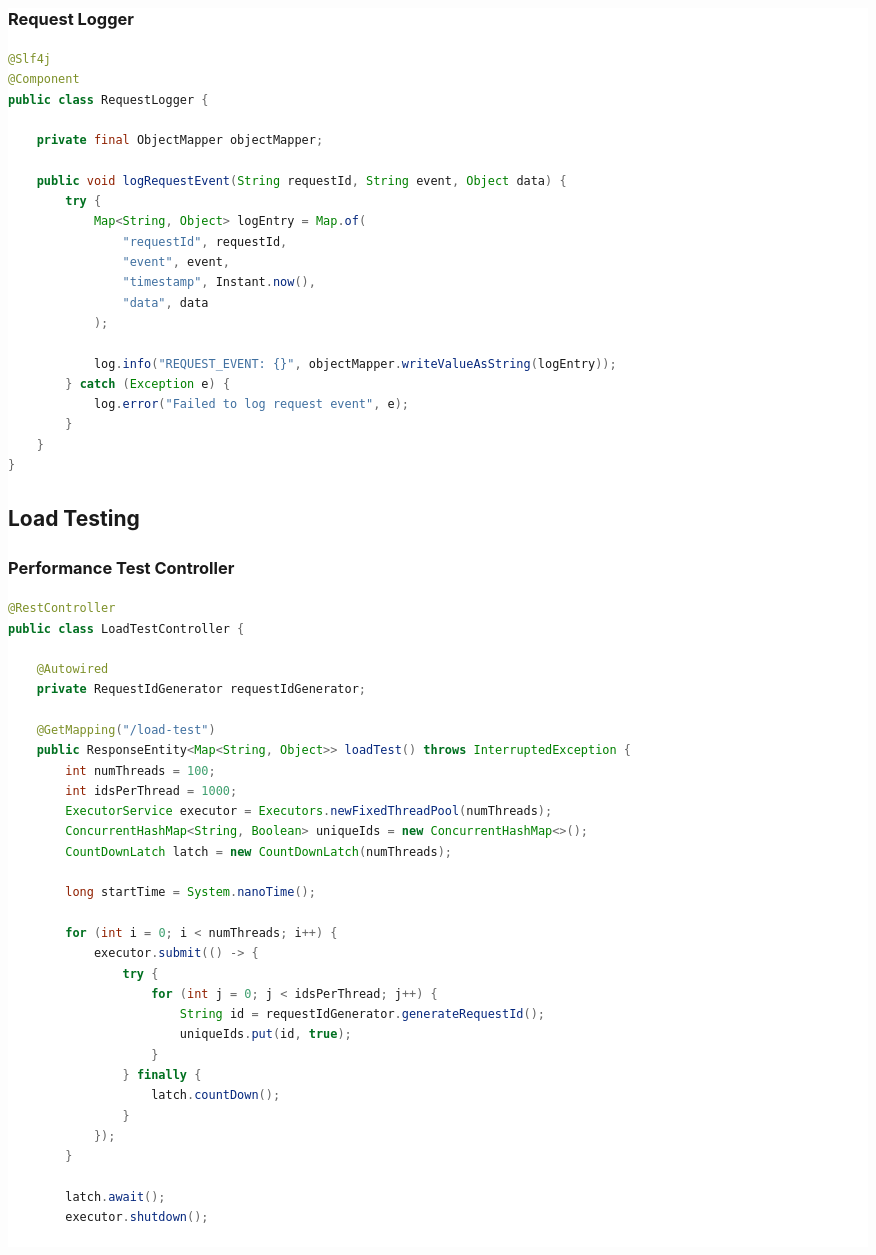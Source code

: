 ### Request Logger

```java
@Slf4j
@Component
public class RequestLogger {
    
    private final ObjectMapper objectMapper;
    
    public void logRequestEvent(String requestId, String event, Object data) {
        try {
            Map<String, Object> logEntry = Map.of(
                "requestId", requestId,
                "event", event,
                "timestamp", Instant.now(),
                "data", data
            );
            
            log.info("REQUEST_EVENT: {}", objectMapper.writeValueAsString(logEntry));
        } catch (Exception e) {
            log.error("Failed to log request event", e);
        }
    }
}
```

## Load Testing

### Performance Test Controller

```java
@RestController
public class LoadTestController {
    
    @Autowired
    private RequestIdGenerator requestIdGenerator;
    
    @GetMapping("/load-test")
    public ResponseEntity<Map<String, Object>> loadTest() throws InterruptedException {
        int numThreads = 100;
        int idsPerThread = 1000;
        ExecutorService executor = Executors.newFixedThreadPool(numThreads);
        ConcurrentHashMap<String, Boolean> uniqueIds = new ConcurrentHashMap<>();
        CountDownLatch latch = new CountDownLatch(numThreads);
        
        long startTime = System.nanoTime();
        
        for (int i = 0; i < numThreads; i++) {
            executor.submit(() -> {
                try {
                    for (int j = 0; j < idsPerThread; j++) {
                        String id = requestIdGenerator.generateRequestId();
                        uniqueIds.put(id, true);
                    }
                } finally {
                    latch.countDown();
                }
            });
        }
        
        latch.await();
        executor.shutdown();
        
```